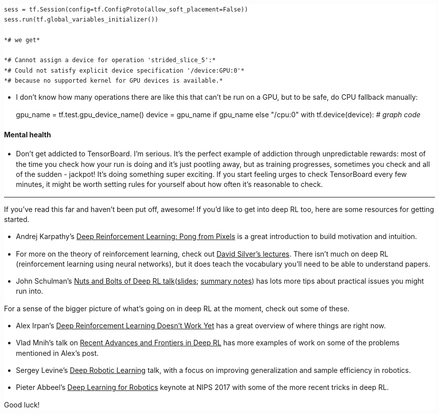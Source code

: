 	sess = tf.Session(config=tf.ConfigProto(allow_soft_placement=False))
	sess.run(tf.global_variables_initializer())

	*# we get*

	*# Cannot assign a device for operation 'strided_slice_5':*
	*# Could not satisfy explicit device specification '/device:GPU:0'*
	*# because no supported kernel for GPU devices is available.*

- I don’t know how many operations there are like this that can’t be run on a GPU, but to be safe, do CPU fallback manually:

	gpu_name = tf.test.gpu_device_name()
	device = gpu_name if gpu_name else "/cpu:0"
	with tf.device(device):
	    *# graph code*

#### Mental health

- Don’t get addicted to TensorBoard. I’m serious. It’s the perfect example of addiction through unpredictable rewards: most of the time you check how your run is doing and it’s just pootling away, but as training progresses, sometimes you check and all of the sudden - jackpot! It’s doing something super exciting. If you start feeling urges to check TensorBoard every few minutes, it might be worth setting rules for yourself about how often it’s reasonable to check.

* * *

If you’ve read this far and haven’t been put off, awesome! If you’d like to get into deep RL too, here are some resources for getting started.

- Andrej Karpathy’s [Deep Reinforcement Learning: Pong from Pixels](http://karpathy.github.io/2016/05/31/rl/) is a great introduction to build motivation and intuition.

- For more on the theory of reinforcement learning, check out [David Silver’s lectures](http://www0.cs.ucl.ac.uk/staff/d.silver/web/Teaching.html). There isn’t much on deep RL (reinforcement learning using neural networks), but it does teach the vocabulary you’ll need to be able to understand papers.

- John Schulman’s [Nuts and Bolts of Deep RL talk](https://www.youtube.com/watch?v=8EcdaCk9KaQ)([slides](http://joschu.net/docs/nuts-and-bolts.pdf); [summary notes](https://github.com/williamFalcon/DeepRLHacks)) has lots more tips about practical issues you might run into.

For a sense of the bigger picture of what’s going on in deep RL at the moment, check out some of these.

- Alex Irpan’s [Deep Reinforcement Learning Doesn’t Work Yet](https://www.alexirpan.com/2018/02/14/rl-hard.html) has a great overview of where things are right now.

- Vlad Mnih’s talk on [Recent Advances and Frontiers in Deep RL](https://www.youtube.com/watch?v=bsuvM1jO-4w) has more examples of work on some of the problems mentioned in Alex’s post.

- Sergey Levine’s [Deep Robotic Learning](https://www.youtube.com/watch?v=eKaYnXQUb2g) talk, with a focus on improving generalization and sample efficiency in robotics.

- Pieter Abbeel’s [Deep Learning for Robotics](https://www.youtube.com/watch?v=TyOooJC_bLY) keynote at NIPS 2017 with some of the more recent tricks in deep RL.

Good luck!
